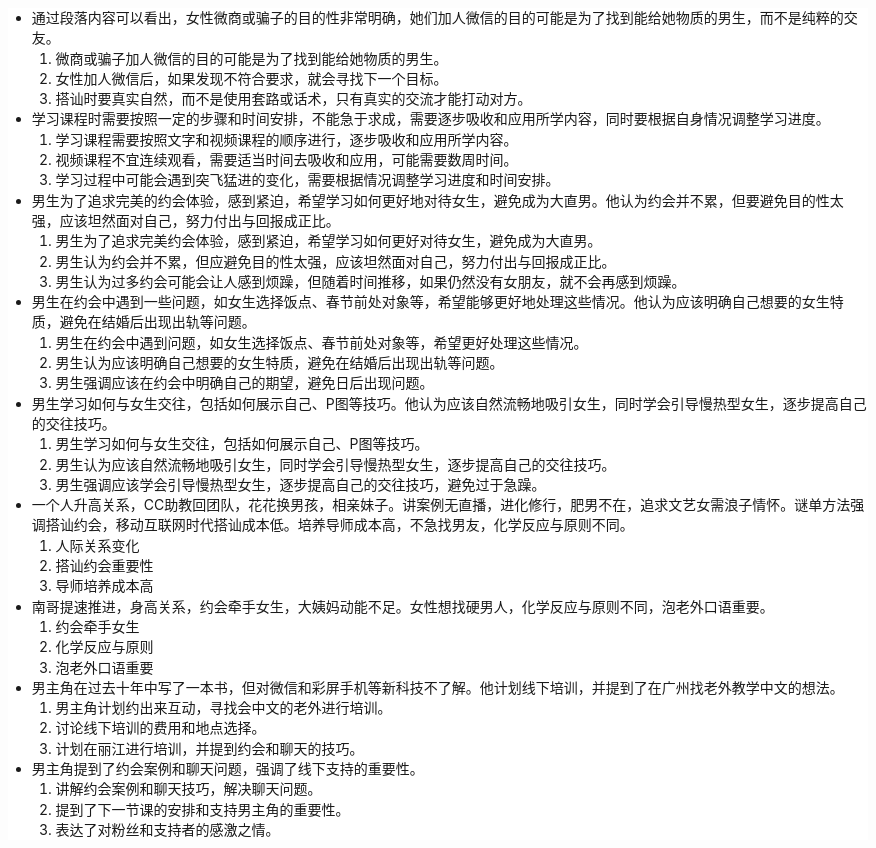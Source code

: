 -   通过段落内容可以看出，女性微商或骗子的目的性非常明确，她们加人微信的目的可能是为了找到能给她物质的男生，而不是纯粹的交友。
    1.  微商或骗子加人微信的目的可能是为了找到能给她物质的男生。
    2.  女性加人微信后，如果发现不符合要求，就会寻找下一个目标。
    3.  搭讪时要真实自然，而不是使用套路或话术，只有真实的交流才能打动对方。
-   学习课程时需要按照一定的步骤和时间安排，不能急于求成，需要逐步吸收和应用所学内容，同时要根据自身情况调整学习进度。
    1.  学习课程需要按照文字和视频课程的顺序进行，逐步吸收和应用所学内容。
    2.  视频课程不宜连续观看，需要适当时间去吸收和应用，可能需要数周时间。
    3.  学习过程中可能会遇到突飞猛进的变化，需要根据情况调整学习进度和时间安排。
-   男生为了追求完美的约会体验，感到紧迫，希望学习如何更好地对待女生，避免成为大直男。他认为约会并不累，但要避免目的性太强，应该坦然面对自己，努力付出与回报成正比。
    1.  男生为了追求完美约会体验，感到紧迫，希望学习如何更好对待女生，避免成为大直男。
    2.  男生认为约会并不累，但应避免目的性太强，应该坦然面对自己，努力付出与回报成正比。
    3.  男生认为过多约会可能会让人感到烦躁，但随着时间推移，如果仍然没有女朋友，就不会再感到烦躁。
-   男生在约会中遇到一些问题，如女生选择饭点、春节前处对象等，希望能够更好地处理这些情况。他认为应该明确自己想要的女生特质，避免在结婚后出现出轨等问题。
    1.  男生在约会中遇到问题，如女生选择饭点、春节前处对象等，希望更好处理这些情况。
    2.  男生认为应该明确自己想要的女生特质，避免在结婚后出现出轨等问题。
    3.  男生强调应该在约会中明确自己的期望，避免日后出现问题。
-   男生学习如何与女生交往，包括如何展示自己、P图等技巧。他认为应该自然流畅地吸引女生，同时学会引导慢热型女生，逐步提高自己的交往技巧。
    1.  男生学习如何与女生交往，包括如何展示自己、P图等技巧。
    2.  男生认为应该自然流畅地吸引女生，同时学会引导慢热型女生，逐步提高自己的交往技巧。
    3.  男生强调应该学会引导慢热型女生，逐步提高自己的交往技巧，避免过于急躁。
-   一个人升高关系，CC助教回团队，花花换男孩，相亲妹子。讲案例无直播，进化修行，肥男不在，追求文艺女需浪子情怀。谜单方法强调搭讪约会，移动互联网时代搭讪成本低。培养导师成本高，不急找男友，化学反应与原则不同。
    1.  人际关系变化
    2.  搭讪约会重要性
    3.  导师培养成本高
-   南哥提速推进，身高关系，约会牵手女生，大姨妈动能不足。女性想找硬男人，化学反应与原则不同，泡老外口语重要。
    1.  约会牵手女生
    2.  化学反应与原则
    3.  泡老外口语重要
-   男主角在过去十年中写了一本书，但对微信和彩屏手机等新科技不了解。他计划线下培训，并提到了在广州找老外教学中文的想法。
    1.  男主角计划约出来互动，寻找会中文的老外进行培训。
    2.  讨论线下培训的费用和地点选择。
    3.  计划在丽江进行培训，并提到约会和聊天的技巧。
-   男主角提到了约会案例和聊天问题，强调了线下支持的重要性。
    1.  讲解约会案例和聊天技巧，解决聊天问题。
    2.  提到了下一节课的安排和支持男主角的重要性。
    3.  表达了对粉丝和支持者的感激之情。